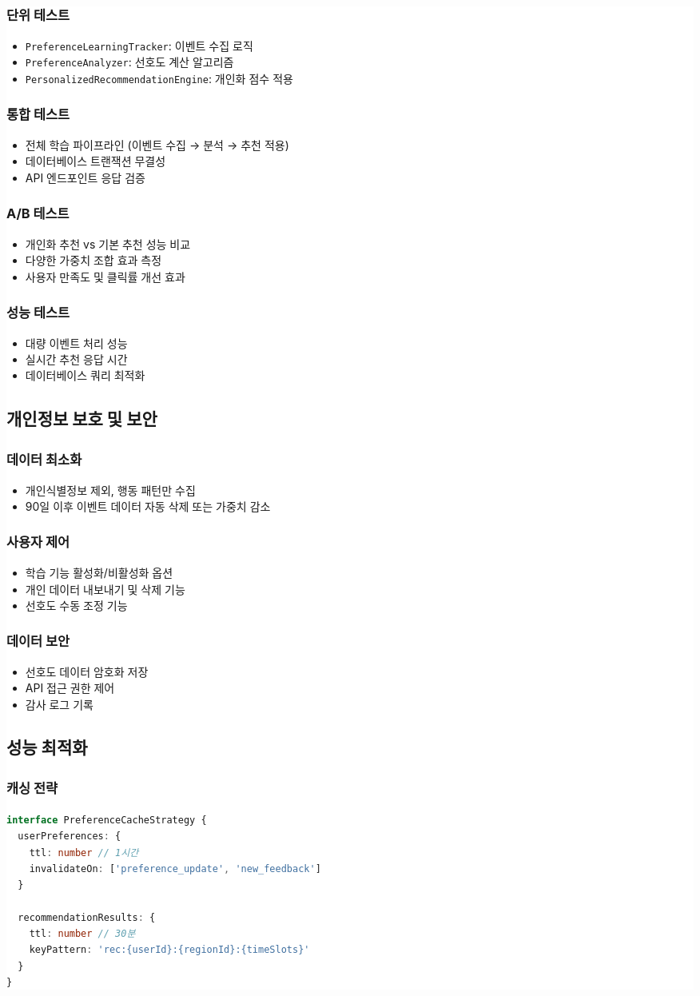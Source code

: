 ### 단위 테스트
- `PreferenceLearningTracker`: 이벤트 수집 로직
- `PreferenceAnalyzer`: 선호도 계산 알고리즘
- `PersonalizedRecommendationEngine`: 개인화 점수 적용

### 통합 테스트
- 전체 학습 파이프라인 (이벤트 수집 → 분석 → 추천 적용)
- 데이터베이스 트랜잭션 무결성
- API 엔드포인트 응답 검증

### A/B 테스트
- 개인화 추천 vs 기본 추천 성능 비교
- 다양한 가중치 조합 효과 측정
- 사용자 만족도 및 클릭률 개선 효과

### 성능 테스트
- 대량 이벤트 처리 성능
- 실시간 추천 응답 시간
- 데이터베이스 쿼리 최적화

## 개인정보 보호 및 보안

### 데이터 최소화
- 개인식별정보 제외, 행동 패턴만 수집
- 90일 이후 이벤트 데이터 자동 삭제 또는 가중치 감소

### 사용자 제어
- 학습 기능 활성화/비활성화 옵션
- 개인 데이터 내보내기 및 삭제 기능
- 선호도 수동 조정 기능

### 데이터 보안
- 선호도 데이터 암호화 저장
- API 접근 권한 제어
- 감사 로그 기록

## 성능 최적화

### 캐싱 전략
```typescript
interface PreferenceCacheStrategy {
  userPreferences: {
    ttl: number // 1시간
    invalidateOn: ['preference_update', 'new_feedback']
  }
  
  recommendationResults: {
    ttl: number // 30분
    keyPattern: 'rec:{userId}:{regionId}:{timeSlots}'
  }
}
```
